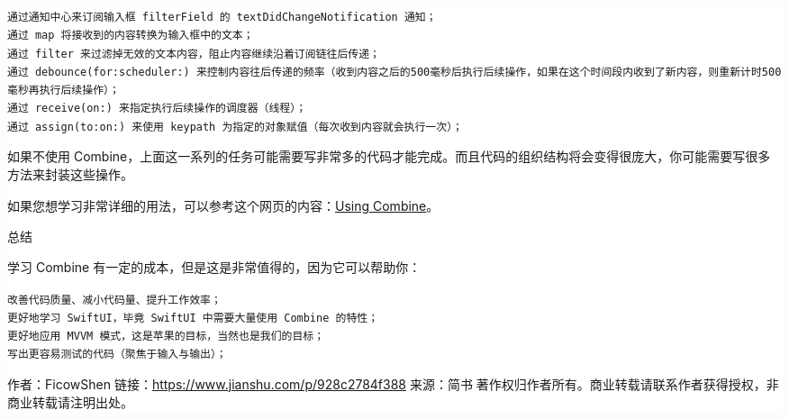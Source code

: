     通过通知中心来订阅输入框 filterField 的 textDidChangeNotification 通知；
    通过 map 将接收到的内容转换为输入框中的文本；
    通过 filter 来过滤掉无效的文本内容，阻止内容继续沿着订阅链往后传递；
    通过 debounce(for:scheduler:) 来控制内容往后传递的频率（收到内容之后的500毫秒后执行后续操作，如果在这个时间段内收到了新内容，则重新计时500毫秒再执行后续操作）；
    通过 receive(on:) 来指定执行后续操作的调度器（线程）；
    通过 assign(to:on:) 来使用 keypath 为指定的对象赋值（每次收到内容就会执行一次）；

如果不使用 Combine，上面这一系列的任务可能需要写非常多的代码才能完成。而且代码的组织结构将会变得很庞大，你可能需要写很多方法来封装这些操作。

 

如果您想学习非常详细的用法，可以参考这个网页的内容：[Using Combine](https://links.jianshu.com/go?to=https%3A%2F%2Fheckj.github.io%2Fswiftui-notes%2F%23aboutthisbook)。

总结

 

学习 Combine 有一定的成本，但是这是非常值得的，因为它可以帮助你：

    改善代码质量、减小代码量、提升工作效率；
    更好地学习 SwiftUI，毕竟 SwiftUI 中需要大量使用 Combine 的特性；
    更好地应用 MVVM 模式，这是苹果的目标，当然也是我们的目标；
    写出更容易测试的代码（聚焦于输入与输出）；

作者：FicowShen
链接：https://www.jianshu.com/p/928c2784f388
来源：简书
著作权归作者所有。商业转载请联系作者获得授权，非商业转载请注明出处。